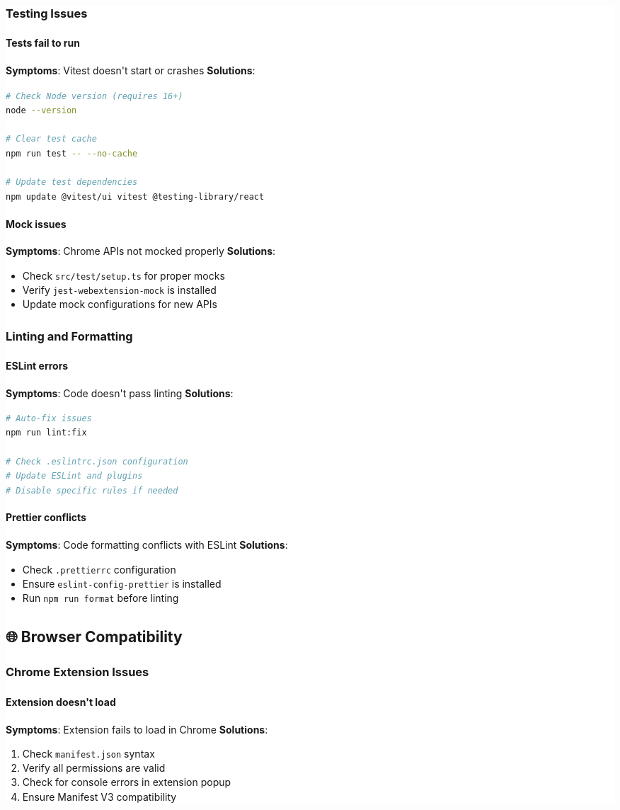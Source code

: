 ### Testing Issues

#### Tests fail to run
**Symptoms**: Vitest doesn't start or crashes
**Solutions**:
```bash
# Check Node version (requires 16+)
node --version

# Clear test cache
npm run test -- --no-cache

# Update test dependencies
npm update @vitest/ui vitest @testing-library/react
```

#### Mock issues
**Symptoms**: Chrome APIs not mocked properly
**Solutions**:
- Check `src/test/setup.ts` for proper mocks
- Verify `jest-webextension-mock` is installed
- Update mock configurations for new APIs

### Linting and Formatting

#### ESLint errors
**Symptoms**: Code doesn't pass linting
**Solutions**:
```bash
# Auto-fix issues
npm run lint:fix

# Check .eslintrc.json configuration
# Update ESLint and plugins
# Disable specific rules if needed
```

#### Prettier conflicts
**Symptoms**: Code formatting conflicts with ESLint
**Solutions**:
- Check `.prettierrc` configuration
- Ensure `eslint-config-prettier` is installed
- Run `npm run format` before linting

## 🌐 Browser Compatibility

### Chrome Extension Issues

#### Extension doesn't load
**Symptoms**: Extension fails to load in Chrome
**Solutions**:
1. Check `manifest.json` syntax
2. Verify all permissions are valid
3. Check for console errors in extension popup
4. Ensure Manifest V3 compatibility
